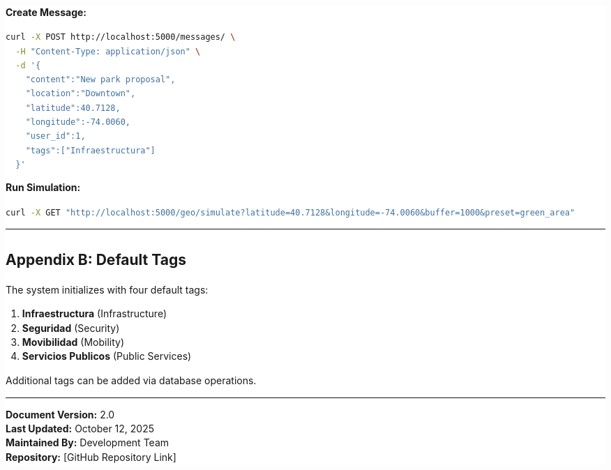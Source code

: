 **Create Message:**
```bash
curl -X POST http://localhost:5000/messages/ \
  -H "Content-Type: application/json" \
  -d '{
    "content":"New park proposal",
    "location":"Downtown",
    "latitude":40.7128,
    "longitude":-74.0060,
    "user_id":1,
    "tags":["Infraestructura"]
  }'
```

**Run Simulation:**
```bash
curl -X GET "http://localhost:5000/geo/simulate?latitude=40.7128&longitude=-74.0060&buffer=1000&preset=green_area"
```

---

## Appendix B: Default Tags

The system initializes with four default tags:

1. **Infraestructura** (Infrastructure)
2. **Seguridad** (Security)
3. **Movibilidad** (Mobility)
4. **Servicios Publicos** (Public Services)

Additional tags can be added via database operations.

---

**Document Version:** 2.0  
**Last Updated:** October 12, 2025  
**Maintained By:** Development Team  
**Repository:** [GitHub Repository Link]
